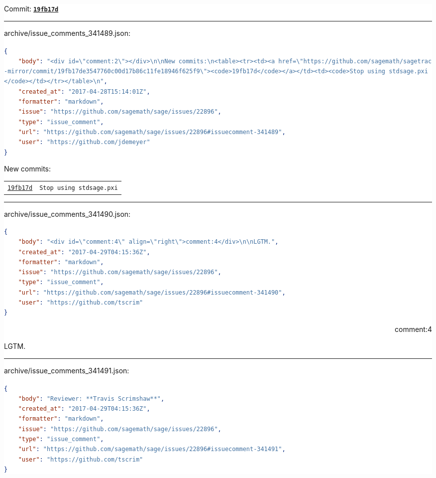 Commit: **[`19fb17d`](https://github.com/sagemath/sagetrac-mirror/commit/19fb17de3547760c00d17b86c11fe18946f625f9)**



---

archive/issue_comments_341489.json:
```json
{
    "body": "<div id=\"comment:2\"></div>\n\nNew commits:\n<table><tr><td><a href=\"https://github.com/sagemath/sagetrac-mirror/commit/19fb17de3547760c00d17b86c11fe18946f625f9\"><code>19fb17d</code></a></td><td><code>Stop using stdsage.pxi</code></td></tr></table>\n",
    "created_at": "2017-04-28T15:14:01Z",
    "formatter": "markdown",
    "issue": "https://github.com/sagemath/sage/issues/22896",
    "type": "issue_comment",
    "url": "https://github.com/sagemath/sage/issues/22896#issuecomment-341489",
    "user": "https://github.com/jdemeyer"
}
```

<div id="comment:2"></div>

New commits:
<table><tr><td><a href="https://github.com/sagemath/sagetrac-mirror/commit/19fb17de3547760c00d17b86c11fe18946f625f9"><code>19fb17d</code></a></td><td><code>Stop using stdsage.pxi</code></td></tr></table>




---

archive/issue_comments_341490.json:
```json
{
    "body": "<div id=\"comment:4\" align=\"right\">comment:4</div>\n\nLGTM.",
    "created_at": "2017-04-29T04:15:36Z",
    "formatter": "markdown",
    "issue": "https://github.com/sagemath/sage/issues/22896",
    "type": "issue_comment",
    "url": "https://github.com/sagemath/sage/issues/22896#issuecomment-341490",
    "user": "https://github.com/tscrim"
}
```

<div id="comment:4" align="right">comment:4</div>

LGTM.



---

archive/issue_comments_341491.json:
```json
{
    "body": "Reviewer: **Travis Scrimshaw**",
    "created_at": "2017-04-29T04:15:36Z",
    "formatter": "markdown",
    "issue": "https://github.com/sagemath/sage/issues/22896",
    "type": "issue_comment",
    "url": "https://github.com/sagemath/sage/issues/22896#issuecomment-341491",
    "user": "https://github.com/tscrim"
}
```
